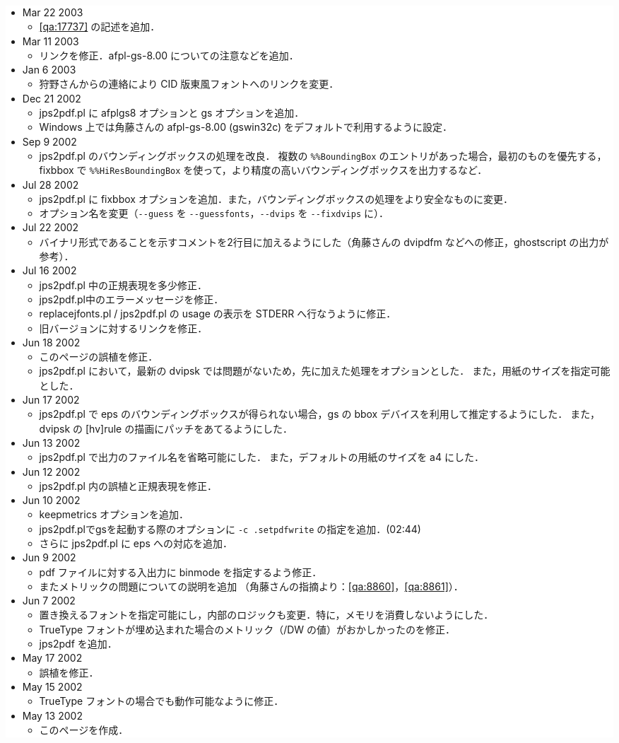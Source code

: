 - Mar 22 2003
    - [[qa:17737]](http://oku.edu.mie-u.ac.jp/~okumura/texfaq/qa/17737.html) の記述を追加．
- Mar 11 2003
    - リンクを修正．afpl-gs-8.00 についての注意などを追加．
- Jan  6 2003
    - 狩野さんからの連絡により CID 版東風フォントへのリンクを変更．
- Dec 21 2002
    - jps2pdf.pl に afplgs8 オプションと gs オプションを追加．
    - Windows 上では角藤さんの afpl-gs-8.00 (gswin32c) をデフォルトで利用するように設定．
- Sep  9 2002
    - jps2pdf.pl のバウンディングボックスの処理を改良．
      複数の `%%BoundingBox` のエントリがあった場合，最初のものを優先する，fixbbox で `%%HiResBoundingBox` を使って，より精度の高いバウンディングボックスを出力するなど．
- Jul 28 2002
    - jps2pdf.pl に fixbbox オプションを追加．また，バウンディングボックスの処理をより安全なものに変更．
    - オプション名を変更（`--guess` を `--guessfonts`，`--dvips` を `--fixdvips` に）．
- Jul 22 2002
    - バイナリ形式であることを示すコメントを2行目に加えるようにした（角藤さんの dvipdfm などへの修正，ghostscript の出力が参考）．
- Jul 16 2002
    - jps2pdf.pl 中の正規表現を多少修正．
    - jps2pdf.pl中のエラーメッセージを修正．
    - replacejfonts.pl / jps2pdf.pl の usage の表示を STDERR へ行なうように修正．
    - 旧バージョンに対するリンクを修正．
- Jun 18 2002
    - このページの誤植を修正．
    - jps2pdf.pl において，最新の dvipsk では問題がないため，先に加えた処理をオプションとした．
      また，用紙のサイズを指定可能とした．
- Jun 17 2002
    - jps2pdf.pl で eps のバウンディングボックスが得られない場合，gs の bbox デバイスを利用して推定するようにした．
      また，dvipsk の [hv]rule の描画にパッチをあてるようにした．
- Jun 13 2002
    - jps2pdf.pl で出力のファイル名を省略可能にした．
      また，デフォルトの用紙のサイズを a4 にした．
- Jun 12 2002
    - jps2pdf.pl 内の誤植と正規表現を修正．
- Jun 10 2002
    - keepmetrics オプションを追加．
    - jps2pdf.plでgsを起動する際のオプションに `-c .setpdfwrite` の指定を追加．(02:44)
    - さらに jps2pdf.pl に eps への対応を追加．
- Jun  9 2002
    - pdf ファイルに対する入出力に binmode を指定するよう修正．
    - またメトリックの問題についての説明を追加
      （角藤さんの指摘より：[[qa:8860]](http://oku.edu.mie-u.ac.jp/~okumura/texfaq/qa/8860.html)，[[qa:8861]](http://oku.edu.mie-u.ac.jp/~okumura/texfaq/qa/8861.html)）．
- Jun  7 2002
    - 置き換えるフォントを指定可能にし，内部のロジックも変更．特に，メモリを消費しないようにした．
    - TrueType フォントが埋め込まれた場合のメトリック（/DW の値）がおかしかったのを修正．
    - jps2pdf を追加．
- May 17 2002
    - 誤植を修正．
- May 15 2002
    - TrueType フォントの場合でも動作可能なように修正．
- May 13 2002
    - このページを作成．

